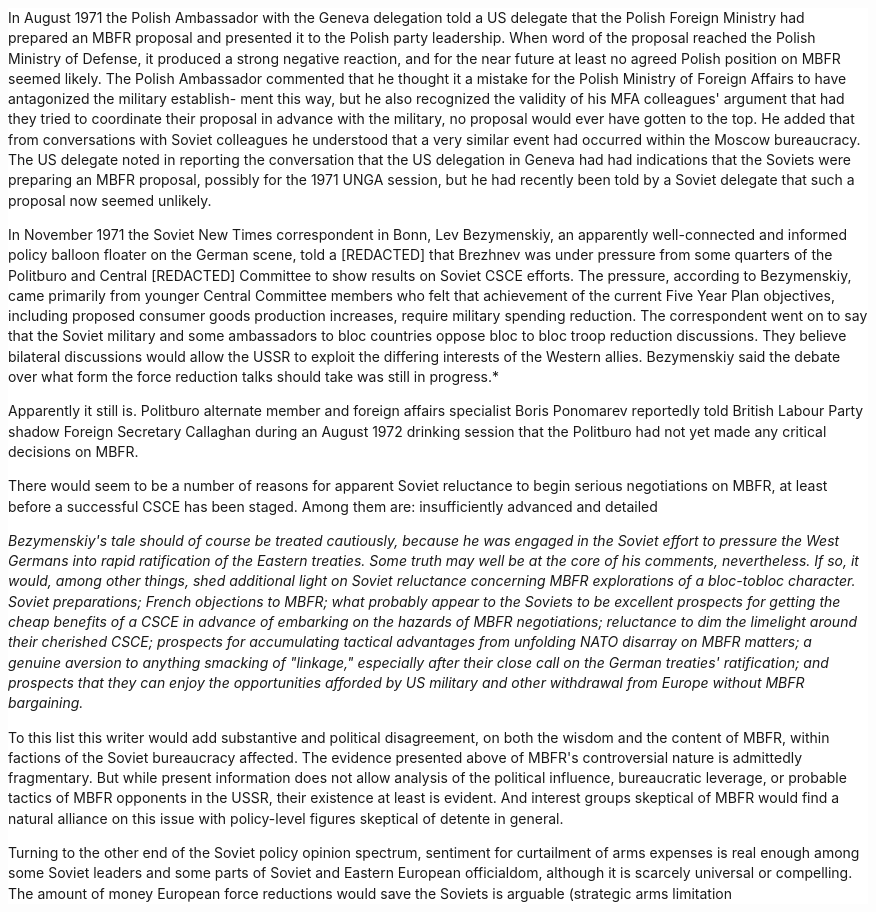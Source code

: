 In August 1971 the Polish Ambassador with the Geneva delegation told a US delegate that the Polish Foreign Ministry had prepared an MBFR proposal and presented it to the Polish party leadership. When word of the proposal reached the Polish Ministry of Defense, it produced a strong negative reaction, and for the near future at least no agreed Polish position on MBFR seemed likely. The Polish Ambassador commented that he thought it a mistake for the Polish Ministry of Foreign Affairs to have antagonized the military establish- ment this way, but he also recognized the validity of his MFA colleagues' argument that had they tried to coordinate their proposal in advance with the military, no proposal would ever have gotten to the top. He added that from conversations with Soviet colleagues he understood that a very similar event had occurred within the Moscow bureaucracy. The US delegate noted in reporting the conversation that the US delegation in Geneva had had indications that the Soviets were preparing an MBFR proposal, possibly for the 1971 UNGA session, but he had recently been told by a Soviet delegate that such a proposal now seemed unlikely.

In November 1971 the Soviet New Times correspondent in Bonn, Lev Bezymenskiy, an apparently well-connected and informed policy balloon floater on the German scene, told a [REDACTED] that Brezhnev was under pressure from some quarters of the Politburo and Central [REDACTED] Committee to show results on Soviet CSCE efforts. The pressure, according to Bezymenskiy, came primarily from younger Central Committee members who felt that achievement of the current Five Year Plan objectives, including proposed consumer goods production increases, require military spending reduction. The correspondent went on to say that the Soviet military and some ambassadors to bloc countries oppose bloc to bloc troop reduction discussions. They believe bilateral discussions would allow the USSR to exploit the differing interests of the Western allies. Bezymenskiy said the debate over what form the force reduction talks should take was still in progress.*

Apparently it still is. Politburo alternate member and foreign affairs specialist Boris Ponomarev reportedly told British Labour Party shadow Foreign Secretary Callaghan during an August 1972 drinking session that the Politburo had not yet made any critical decisions on MBFR.

There would seem to be a number of reasons for apparent Soviet reluctance to begin serious negotiations on MBFR, at least before a successful CSCE has been staged. Among them are: insufficiently advanced and detailed

*Bezymenskiy's tale should of course be treated cautiously, because he was engaged in the Soviet effort to pressure the West Germans into rapid ratification of the Eastern treaties. Some truth may well be at the core of his comments, nevertheless. If so, it would, among other things, shed additional light on Soviet reluctance concerning MBFR explorations of a bloc-tobloc character. Soviet preparations; French objections to MBFR; what probably appear to the Soviets to be excellent prospects for getting the cheap benefits of a CSCE in advance of embarking on the hazards of MBFR negotiations; reluctance to dim the limelight around their cherished CSCE; prospects for accumulating tactical advantages from unfolding NATO disarray on MBFR matters; a genuine aversion to anything smacking of "linkage," especially after their close call on the German treaties' ratification; and prospects that they can enjoy the opportunities afforded by US military and other withdrawal from Europe without MBFR bargaining.*

To this list this writer would add substantive and political disagreement, on both the wisdom and the content of MBFR, within factions of the Soviet bureaucracy affected. The evidence presented above of MBFR's controversial nature is admittedly fragmentary. But while present information does not allow analysis of the political influence, bureaucratic leverage, or probable tactics of MBFR opponents in the USSR, their existence at least is evident. And interest groups skeptical of MBFR would find a natural alliance on this issue with policy-level figures skeptical of detente in general.

Turning to the other end of the Soviet policy opinion spectrum, sentiment for curtailment of arms expenses is real enough among some Soviet leaders and some parts of Soviet and Eastern European officialdom, although it is scarcely universal or compelling. The amount of money European force reductions would save the Soviets is arguable (strategic arms limitation
